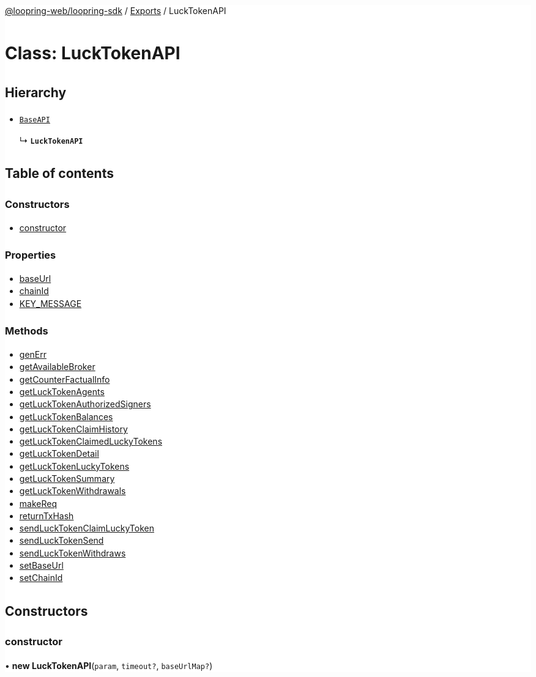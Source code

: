 [@loopring-web/loopring-sdk](../README.md) / [Exports](../modules.md) / LuckTokenAPI

# Class: LuckTokenAPI

## Hierarchy

- [`BaseAPI`](BaseAPI.md)

  ↳ **`LuckTokenAPI`**

## Table of contents

### Constructors

- [constructor](LuckTokenAPI.md#constructor)

### Properties

- [baseUrl](LuckTokenAPI.md#baseurl)
- [chainId](LuckTokenAPI.md#chainid)
- [KEY\_MESSAGE](LuckTokenAPI.md#key_message)

### Methods

- [genErr](LuckTokenAPI.md#generr)
- [getAvailableBroker](LuckTokenAPI.md#getavailablebroker)
- [getCounterFactualInfo](LuckTokenAPI.md#getcounterfactualinfo)
- [getLuckTokenAgents](LuckTokenAPI.md#getlucktokenagents)
- [getLuckTokenAuthorizedSigners](LuckTokenAPI.md#getlucktokenauthorizedsigners)
- [getLuckTokenBalances](LuckTokenAPI.md#getlucktokenbalances)
- [getLuckTokenClaimHistory](LuckTokenAPI.md#getlucktokenclaimhistory)
- [getLuckTokenClaimedLuckyTokens](LuckTokenAPI.md#getlucktokenclaimedluckytokens)
- [getLuckTokenDetail](LuckTokenAPI.md#getlucktokendetail)
- [getLuckTokenLuckyTokens](LuckTokenAPI.md#getlucktokenluckytokens)
- [getLuckTokenSummary](LuckTokenAPI.md#getlucktokensummary)
- [getLuckTokenWithdrawals](LuckTokenAPI.md#getlucktokenwithdrawals)
- [makeReq](LuckTokenAPI.md#makereq)
- [returnTxHash](LuckTokenAPI.md#returntxhash)
- [sendLuckTokenClaimLuckyToken](LuckTokenAPI.md#sendlucktokenclaimluckytoken)
- [sendLuckTokenSend](LuckTokenAPI.md#sendlucktokensend)
- [sendLuckTokenWithdraws](LuckTokenAPI.md#sendlucktokenwithdraws)
- [setBaseUrl](LuckTokenAPI.md#setbaseurl)
- [setChainId](LuckTokenAPI.md#setchainid)

## Constructors

### constructor

• **new LuckTokenAPI**(`param`, `timeout?`, `baseUrlMap?`)
